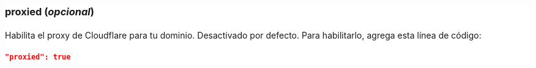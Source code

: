 ### proxied (*opcional*)
Habilita el proxy de Cloudflare para tu dominio. Desactivado por defecto. Para habilitarlo, agrega esta línea de código:

```json
"proxied": true
```

